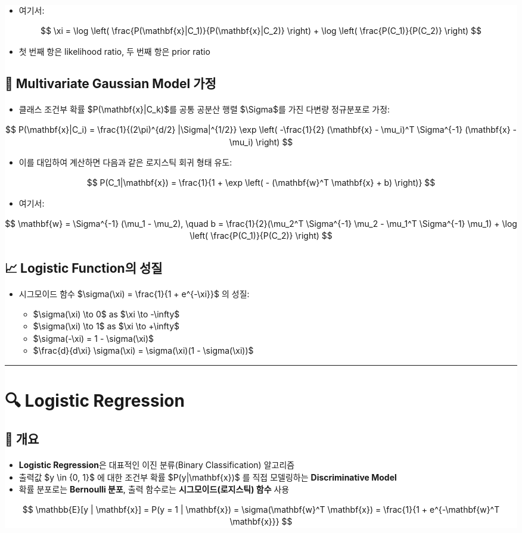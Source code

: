 * 여기서:

$$
\xi = \log \left( \frac{P(\mathbf{x}|C_1)}{P(\mathbf{x}|C_2)} \right) + \log \left( \frac{P(C_1)}{P(C_2)} \right)
$$

* 첫 번째 항은 likelihood ratio, 두 번째 항은 prior ratio


## 📐 Multivariate Gaussian Model 가정

* 클래스 조건부 확률 \$P(\mathbf{x}|C\_k)\$를 공통 공분산 행렬 \$\Sigma\$를 가진 다변량 정규분포로 가정:

$$
P(\mathbf{x}|C_i) = \frac{1}{(2\pi)^{d/2} |\Sigma|^{1/2}} \exp \left( -\frac{1}{2} (\mathbf{x} - \mu_i)^T \Sigma^{-1} (\mathbf{x} - \mu_i) \right)
$$

* 이를 대입하여 계산하면 다음과 같은 로지스틱 회귀 형태 유도:

$$
P(C_1|\mathbf{x}) = \frac{1}{1 + \exp \left( - (\mathbf{w}^T \mathbf{x} + b) \right)}
$$

* 여기서:

$$
\mathbf{w} = \Sigma^{-1} (\mu_1 - \mu_2), \quad
b = \frac{1}{2}(\mu_2^T \Sigma^{-1} \mu_2 - \mu_1^T \Sigma^{-1} \mu_1) + \log \left( \frac{P(C_1)}{P(C_2)} \right)
$$


## 📈 Logistic Function의 성질

* 시그모이드 함수 \$\sigma(\xi) = \frac{1}{1 + e^{-\xi}}\$ 의 성질:

  * \$\sigma(\xi) \to 0\$ as \$\xi \to -\infty\$
  * \$\sigma(\xi) \to 1\$ as \$\xi \to +\infty\$
  * \$\sigma(-\xi) = 1 - \sigma(\xi)\$
  * \$\frac{d}{d\xi} \sigma(\xi) = \sigma(\xi)(1 - \sigma(\xi))\$

---

# 🔍 Logistic Regression

## 📘 개요

* **Logistic Regression**은 대표적인 이진 분류(Binary Classification) 알고리즘
* 출력값 \$y \in {0, 1}\$ 에 대한 조건부 확률 \$P(y|\mathbf{x})\$ 를 직접 모델링하는 **Discriminative Model**
* 확률 분포로는 **Bernoulli 분포**, 출력 함수로는 **시그모이드(로지스틱) 함수** 사용

$$
\mathbb{E}[y | \mathbf{x}] = P(y = 1 | \mathbf{x}) = \sigma(\mathbf{w}^T \mathbf{x}) = \frac{1}{1 + e^{-\mathbf{w}^T \mathbf{x}}}
$$
